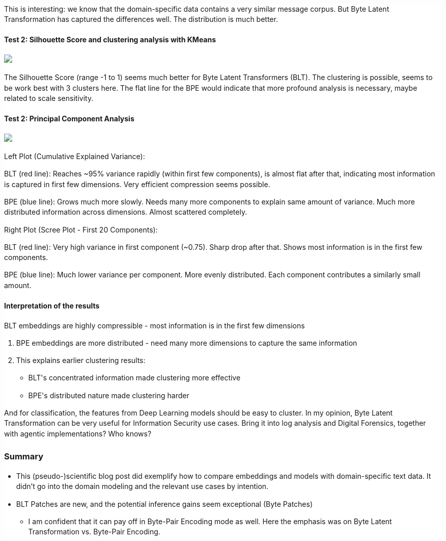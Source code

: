 This is interesting: we know that the domain-specific data contains a very similar message corpus. But Byte Latent Transformation has captured the differences well. The distribution is much better.

#### Test 2: Silhouette Score and clustering analysis with KMeans

![](/byte-latent-transformation_assets/output.png)

The Silhouette Score (range -1 to 1) seems much better for Byte Latent Transformers (BLT). The clustering is possible, seems to be work best with 3 clusters here. The flat line for the BPE would indicate that more profound analysis is necessary, maybe related to scale sensitivity. 

#### Test 2: Principal Component Analysis

![](/byte-latent-transformation_assets/output.png)

Left Plot (Cumulative Explained Variance):

BLT (red line): Reaches ~95% variance rapidly (within first few components), is almost flat after that, indicating most information is captured in first few dimensions. Very efficient compression seems possible.

BPE (blue line): Grows much more slowly. Needs many more components to explain same amount of variance. Much more distributed information across dimensions. Almost scattered completely.

Right Plot (Scree Plot - First 20 Components):

BLT (red line): Very high variance in first component (~0.75). Sharp drop after that. Shows most information is in the first few components.

BPE (blue line): Much lower variance per component. More evenly distributed. Each component contributes a similarly small amount.

#### Interpretation of the results

BLT embeddings are highly compressible - most information is in the first few dimensions

  1. BPE embeddings are more distributed - need many more dimensions to capture the same information

  2. This explains earlier clustering results:

     * BLT's concentrated information made clustering more effective

     * BPE's distributed nature made clustering harder

And for classification, the features from Deep Learning models should be easy to cluster. In my opinion, Byte Latent Transformation can be very useful for Information Security use cases. Bring it into log analysis and Digital Forensics, together with agentic implementations? Who knows?

### Summary

  * This (pseudo-)scientific blog post did exemplify how to compare embeddings and models with domain-specific text data. It didn’t go into the domain modeling and the relevant use cases by intention. 

  * BLT Patches are new, and the potential inference gains seem exceptional (Byte Patches)

    * I am confident that it can pay off in Byte-Pair Encoding mode as well. Here the emphasis was on Byte Latent Transformation vs. Byte-Pair Encoding. 
